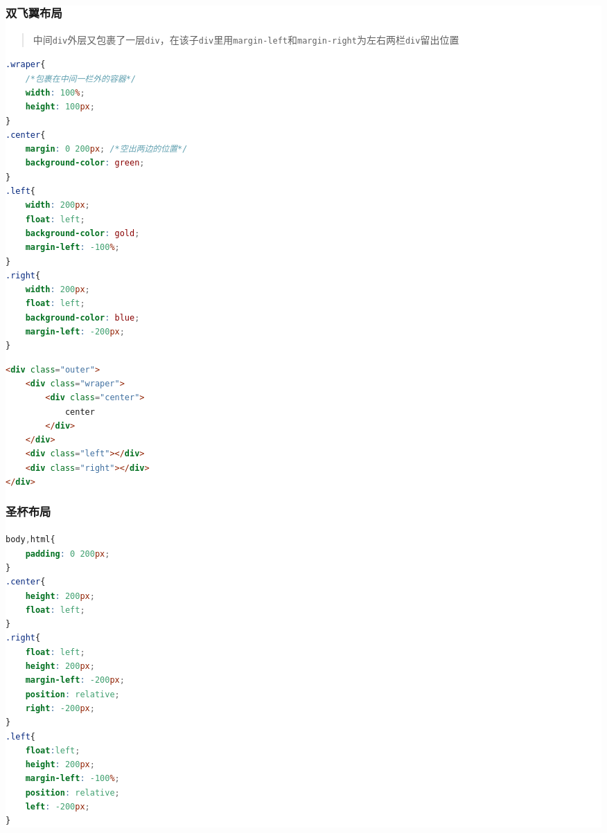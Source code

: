 ### 双飞翼布局

> 中间`div`外层又包裹了一层`div`，在该子`div`里用`margin-left`和`margin-right`为左右两栏`div`留出位置

```css
.wraper{
    /*包裹在中间一栏外的容器*/
    width: 100%;
    height: 100px;
}
.center{
    margin: 0 200px; /*空出两边的位置*/
    background-color: green;
}
.left{
    width: 200px;
    float: left;
    background-color: gold;
    margin-left: -100%;
}
.right{
    width: 200px;
    float: left;
    background-color: blue;
    margin-left: -200px;
}
```

```html
<div class="outer">
    <div class="wraper">
        <div class="center">
            center
        </div>
    </div>
    <div class="left"></div>
    <div class="right"></div>
</div>
```

### 圣杯布局

```css
body,html{
    padding: 0 200px;
}
.center{
    height: 200px;
    float: left;
}
.right{
    float: left;
    height: 200px;
    margin-left: -200px;
    position: relative;
    right: -200px;
}
.left{
    float:left;
    height: 200px;
    margin-left: -100%;
    position: relative;
    left: -200px;
}
```
